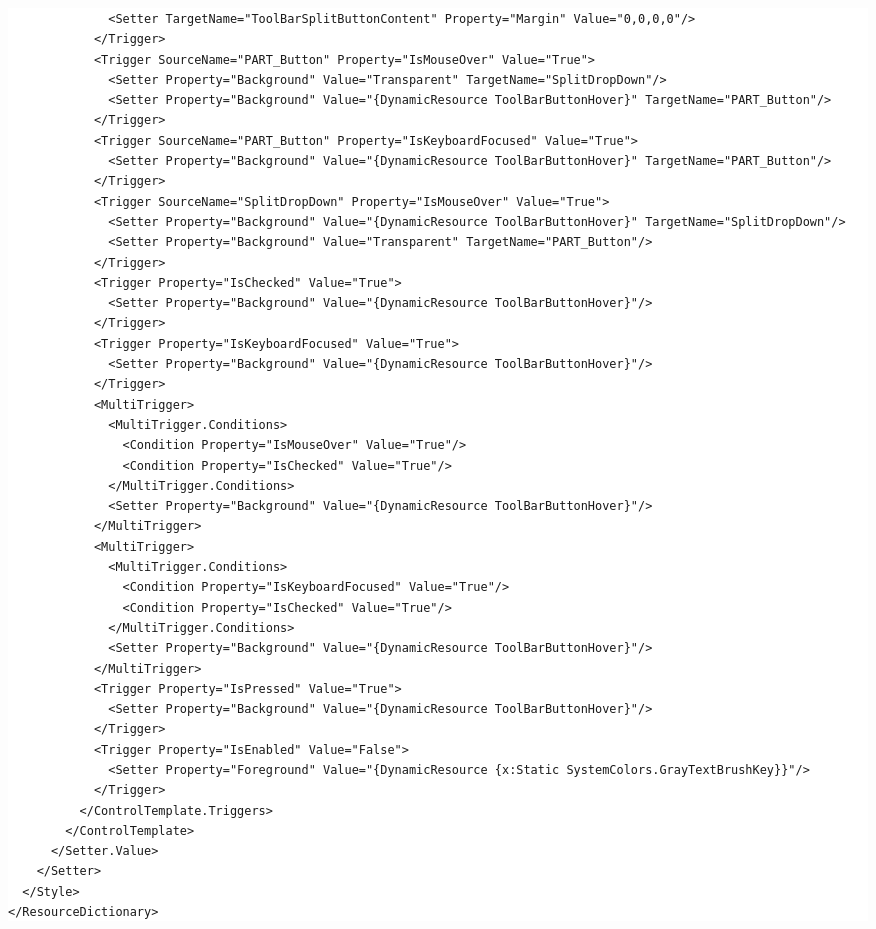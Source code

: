   ```XAML
                <Setter TargetName="ToolBarSplitButtonContent" Property="Margin" Value="0,0,0,0"/> 
              </Trigger> 
              <Trigger SourceName="PART_Button" Property="IsMouseOver" Value="True"> 
                <Setter Property="Background" Value="Transparent" TargetName="SplitDropDown"/> 
                <Setter Property="Background" Value="{DynamicResource ToolBarButtonHover}" TargetName="PART_Button"/> 
              </Trigger> 
              <Trigger SourceName="PART_Button" Property="IsKeyboardFocused" Value="True"> 
                <Setter Property="Background" Value="{DynamicResource ToolBarButtonHover}" TargetName="PART_Button"/> 
              </Trigger> 
              <Trigger SourceName="SplitDropDown" Property="IsMouseOver" Value="True"> 
                <Setter Property="Background" Value="{DynamicResource ToolBarButtonHover}" TargetName="SplitDropDown"/> 
                <Setter Property="Background" Value="Transparent" TargetName="PART_Button"/> 
              </Trigger> 
              <Trigger Property="IsChecked" Value="True"> 
                <Setter Property="Background" Value="{DynamicResource ToolBarButtonHover}"/> 
              </Trigger> 
              <Trigger Property="IsKeyboardFocused" Value="True"> 
                <Setter Property="Background" Value="{DynamicResource ToolBarButtonHover}"/> 
              </Trigger> 
              <MultiTrigger> 
                <MultiTrigger.Conditions> 
                  <Condition Property="IsMouseOver" Value="True"/> 
                  <Condition Property="IsChecked" Value="True"/> 
                </MultiTrigger.Conditions> 
                <Setter Property="Background" Value="{DynamicResource ToolBarButtonHover}"/> 
              </MultiTrigger> 
              <MultiTrigger> 
                <MultiTrigger.Conditions> 
                  <Condition Property="IsKeyboardFocused" Value="True"/> 
                  <Condition Property="IsChecked" Value="True"/> 
                </MultiTrigger.Conditions> 
                <Setter Property="Background" Value="{DynamicResource ToolBarButtonHover}"/> 
              </MultiTrigger> 
              <Trigger Property="IsPressed" Value="True"> 
                <Setter Property="Background" Value="{DynamicResource ToolBarButtonHover}"/> 
              </Trigger> 
              <Trigger Property="IsEnabled" Value="False"> 
                <Setter Property="Foreground" Value="{DynamicResource {x:Static SystemColors.GrayTextBrushKey}}"/> 
              </Trigger> 
            </ControlTemplate.Triggers> 
          </ControlTemplate> 
        </Setter.Value> 
      </Setter> 
    </Style> 
  </ResourceDictionary> 
  ```
  